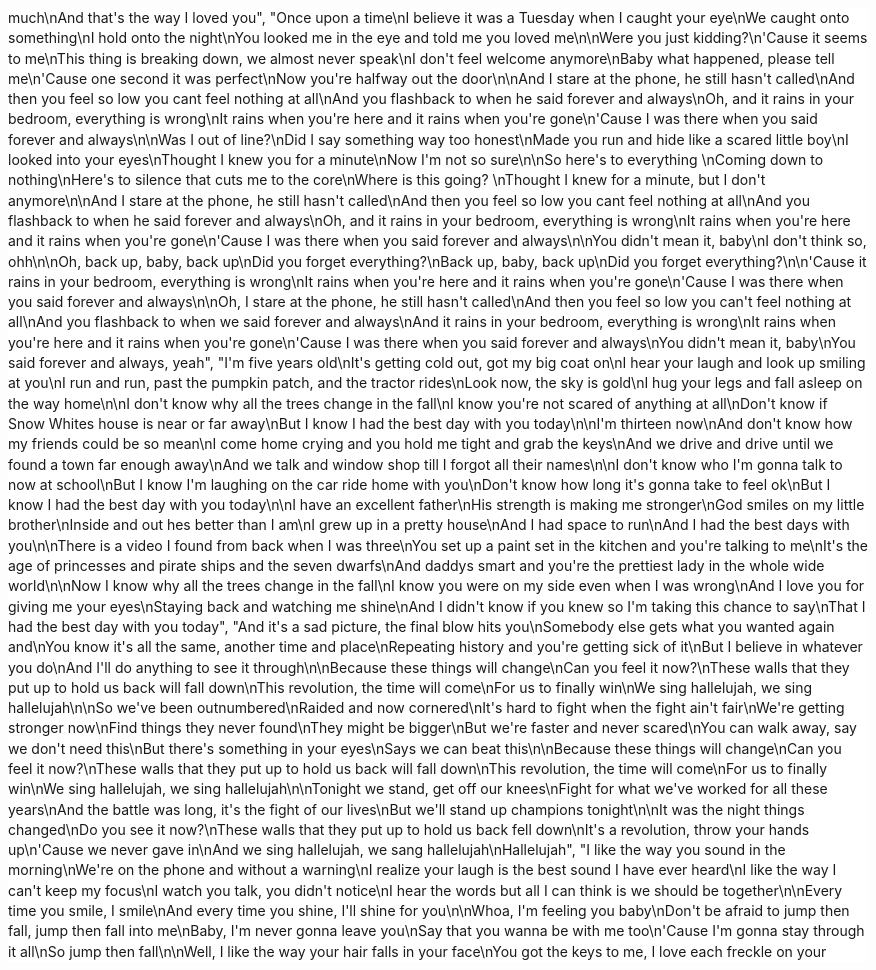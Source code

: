 much\nAnd that's the way I loved you", "Once upon a time\nI believe it was a Tuesday when I caught your eye\nWe caught onto something\nI hold onto the night\nYou looked me in the eye and told me you loved me\n\nWere you just kidding?\n'Cause it seems to me\nThis thing is breaking down, we almost never speak\nI don't feel welcome anymore\nBaby what happened, please tell me\n'Cause one second it was perfect\nNow you're halfway out the door\n\nAnd I stare at the phone, he still hasn't called\nAnd then you feel so low you cant feel nothing at all\nAnd you flashback to when he said forever and always\nOh, and it rains in your bedroom, everything is wrong\nIt rains when you're here and it rains when you're gone\n'Cause I was there when you said forever and always\n\nWas I out of line?\nDid I say something way too honest\nMade you run and hide like a scared little boy\nI looked into your eyes\nThought I knew you for a minute\nNow I'm not so sure\n\nSo here's to everything \nComing down to nothing\nHere's to silence that cuts me to the core\nWhere is this going? \nThought I knew for a minute, but I don't anymore\n\nAnd I stare at the phone, he still hasn't called\nAnd then you feel so low you cant feel nothing at all\nAnd you flashback to when he said forever and always\nOh, and it rains in your bedroom, everything is wrong\nIt rains when you're here and it rains when you're gone\n'Cause I was there when you said forever and always\n\nYou didn't mean it, baby\nI don't think so, ohh\n\nOh, back up, baby, back up\nDid you forget everything?\nBack up, baby, back up\nDid you forget everything?\n\n'Cause it rains in your bedroom, everything is wrong\nIt rains when you're here and it rains when you're gone\n'Cause I was there when you said forever and always\n\nOh, I stare at the phone, he still hasn't called\nAnd then you feel so low you can't feel nothing at all\nAnd you flashback to when we said forever and always\nAnd it rains in your bedroom, everything is wrong\nIt rains when you're here and it rains when you're gone\n'Cause I was there when you said forever and always\nYou didn't mean it, baby\nYou said forever and always, yeah", "I'm five years old\nIt's getting cold out, got my big coat on\nI hear your laugh and look up smiling at you\nI run and run, past the pumpkin patch, and the tractor rides\nLook now, the sky is gold\nI hug your legs and fall asleep on the way home\n\nI don't know why all the trees change in the fall\nI know you're not scared of anything at all\nDon't know if Snow Whites house is near or far away\nBut I know I had the best day with you today\n\nI'm thirteen now\nAnd don't know how my friends could be so mean\nI come home crying and you hold me tight and grab the keys\nAnd we drive and drive until we found a town far enough away\nAnd we talk and window shop till I forgot all their names\n\nI don't know who I'm gonna talk to now at school\nBut I know I'm laughing on the car ride home with you\nDon't know how long it's gonna take to feel ok\nBut I know I had the best day with you today\n\nI have an excellent father\nHis strength is making me stronger\nGod smiles on my little brother\nInside and out hes better than I am\nI grew up in a pretty house\nAnd I had space to run\nAnd I had the best days with you\n\nThere is a video I found from back when I was three\nYou set up a paint set in the kitchen and you're talking to me\nIt's the age of princesses and pirate ships and the seven dwarfs\nAnd daddys smart and you're the prettiest lady in the whole wide world\n\nNow I know why all the trees change in the fall\nI know you were on my side even when I was wrong\nAnd I love you for giving me your eyes\nStaying back and watching me shine\nAnd I didn't know if you knew so I'm taking this chance to say\nThat I had the best day with you today", "And it's a sad picture, the final blow hits you\nSomebody else gets what you wanted again and\nYou know it's all the same, another time and place\nRepeating history and you're getting sick of it\nBut I believe in whatever you do\nAnd I'll do anything to see it through\n\nBecause these things will change\nCan you feel it now?\nThese walls that they put up to hold us back will fall down\nThis revolution, the time will come\nFor us to finally win\nWe sing hallelujah, we sing hallelujah\n\nSo we've been outnumbered\nRaided and now cornered\nIt's hard to fight when the fight ain't fair\nWe're getting stronger now\nFind things they never found\nThey might be bigger\nBut we're faster and never scared\nYou can walk away, say we don't need this\nBut there's something in your eyes\nSays we can beat this\n\nBecause these things will change\nCan you feel it now?\nThese walls that they put up to hold us back will fall down\nThis revolution, the time will come\nFor us to finally win\nWe sing hallelujah, we sing hallelujah\n\nTonight we stand, get off our knees\nFight for what we've worked for all these years\nAnd the battle was long, it's the fight of our lives\nBut we'll stand up champions tonight\n\nIt was the night things changed\nDo you see it now?\nThese walls that they put up to hold us back fell down\nIt's a revolution, throw your hands up\n'Cause we never gave in\nAnd we sing hallelujah, we sang hallelujah\nHallelujah", "I like the way you sound in the morning\nWe're on the phone and without a warning\nI realize your laugh is the best sound I have ever heard\nI like the way I can't keep my focus\nI watch you talk, you didn't notice\nI hear the words but all I can think is we should be together\n\nEvery time you smile, I smile\nAnd every time you shine, I'll shine for you\n\nWhoa, I'm feeling you baby\nDon't be afraid to jump then fall, jump then fall into me\nBaby, I'm never gonna leave you\nSay that you wanna be with me too\n'Cause I'm gonna stay through it all\nSo jump then fall\n\nWell, I like the way your hair falls in your face\nYou got the keys to me, I love each freckle on your